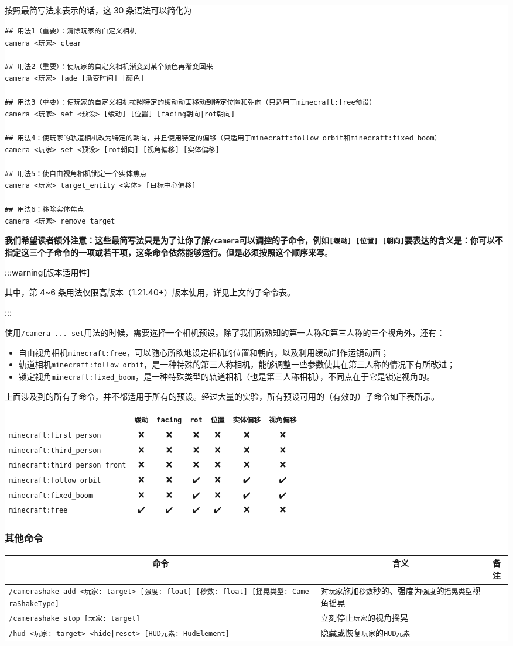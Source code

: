 按照最简写法来表示的话，这 30 条语法可以简化为

```text title="/camera的最简语法" showLineNumbers
## 用法1（重要）：清除玩家的自定义相机
camera <玩家> clear

## 用法2（重要）：使玩家的自定义相机渐变到某个颜色再渐变回来
camera <玩家> fade [渐变时间] [颜色]

## 用法3（重要）：使玩家的自定义相机按照特定的缓动动画移动到特定位置和朝向（只适用于minecraft:free预设）
camera <玩家> set <预设> [缓动] [位置] [facing朝向|rot朝向]

## 用法4：使玩家的轨道相机改为特定的朝向，并且使用特定的偏移（只适用于minecraft:follow_orbit和minecraft:fixed_boom）
camera <玩家> set <预设> [rot朝向] [视角偏移] [实体偏移]

## 用法5：使自由视角相机锁定一个实体焦点
camera <玩家> target_entity <实体> [目标中心偏移]

## 用法6：移除实体焦点
camera <玩家> remove_target
```

**我们希望读者额外注意：这些最简写法只是为了让你了解`/camera`可以调控的子命令，例如`[缓动] [位置] [朝向]`要表达的含义是：你可以不指定这三个子命令的一项或若干项，这条命令依然能够运行。但是必须按照这个顺序来写**。

:::warning[版本适用性]

其中，第 4~6 条用法仅限高版本（1.21.40+）版本使用，详见上文的子命令表。

:::

使用`/camera ... set`用法的时候，需要选择一个相机预设。除了我们所熟知的第一人称和第三人称的三个视角外，还有：

- 自由视角相机`minecraft:free`，可以随心所欲地设定相机的位置和朝向，以及利用缓动制作运镜动画；
- 轨道相机`minecraft:follow_orbit`，是一种特殊的第三人称相机，能够调整一些参数使其在第三人称的情况下有所改进；
- 锁定视角`minecraft:fixed_boom`，是一种特殊类型的轨道相机（也是第三人称相机），不同点在于它是锁定视角的。

上面涉及到的所有子命令，并不都适用于所有的预设。经过大量的实验，所有预设可用的（有效的）子命令如下表所示。

| | `缓动` | `facing` | `rot` | `位置` | `实体偏移` | `视角偏移` |
| --- | :---: | :---: | :---: | :---: | :---: | :---: |
| `minecraft:first_person` | ❌ | ❌ | ❌ | ❌ | ❌ | ❌ |
| `minecraft:third_person` | ❌ | ❌ | ❌ | ❌ | ❌ | ❌ |
| `minecraft:third_person_front` | ❌ | ❌ | ❌ | ❌ | ❌ | ❌ |
| `minecraft:follow_orbit` | ❌ | ❌ | ✔️ | ❌ | ✔️ | ✔️ |
| `minecraft:fixed_boom` | ❌ | ❌ | ✔️ | ❌ | ✔️ | ✔️ |
| `minecraft:free` | ✔️ | ✔️ | ✔️ | ✔️ | ❌ | ❌ |

### 其他命令

| 命令 | 含义 | 备注 |
| --- | --- | --- |
| `/camerashake add <玩家: target> [强度: float] [秒数: float] [摇晃类型: CameraShakeType]` | 对`玩家`施加`秒数`秒的、强度为`强度`的`摇晃类型`视角摇晃 | |
| `/camerashake stop [玩家: target]` | 立刻停止`玩家`的视角摇晃 | |
| `/hud <玩家: target> <hide\|reset> [HUD元素: HudElement]` | 隐藏或恢复`玩家`的`HUD元素` | |
